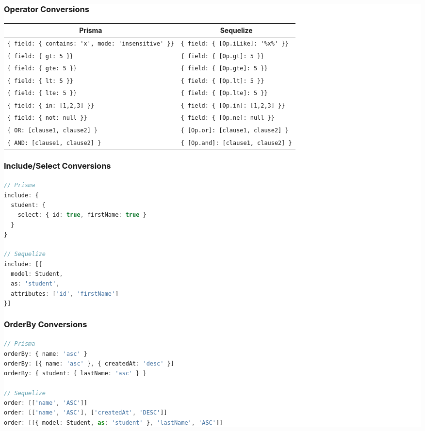 ### Operator Conversions

| Prisma | Sequelize |
|--------|-----------|
| `{ field: { contains: 'x', mode: 'insensitive' }}` | `{ field: { [Op.iLike]: '%x%' }}` |
| `{ field: { gt: 5 }}` | `{ field: { [Op.gt]: 5 }}` |
| `{ field: { gte: 5 }}` | `{ field: { [Op.gte]: 5 }}` |
| `{ field: { lt: 5 }}` | `{ field: { [Op.lt]: 5 }}` |
| `{ field: { lte: 5 }}` | `{ field: { [Op.lte]: 5 }}` |
| `{ field: { in: [1,2,3] }}` | `{ field: { [Op.in]: [1,2,3] }}` |
| `{ field: { not: null }}` | `{ field: { [Op.ne]: null }}` |
| `{ OR: [clause1, clause2] }` | `{ [Op.or]: [clause1, clause2] }` |
| `{ AND: [clause1, clause2] }` | `{ [Op.and]: [clause1, clause2] }` |

### Include/Select Conversions

```typescript
// Prisma
include: {
  student: {
    select: { id: true, firstName: true }
  }
}

// Sequelize
include: [{
  model: Student,
  as: 'student',
  attributes: ['id', 'firstName']
}]
```

### OrderBy Conversions

```typescript
// Prisma
orderBy: { name: 'asc' }
orderBy: [{ name: 'asc' }, { createdAt: 'desc' }]
orderBy: { student: { lastName: 'asc' } }

// Sequelize
order: [['name', 'ASC']]
order: [['name', 'ASC'], ['createdAt', 'DESC']]
order: [[{ model: Student, as: 'student' }, 'lastName', 'ASC']]
```
